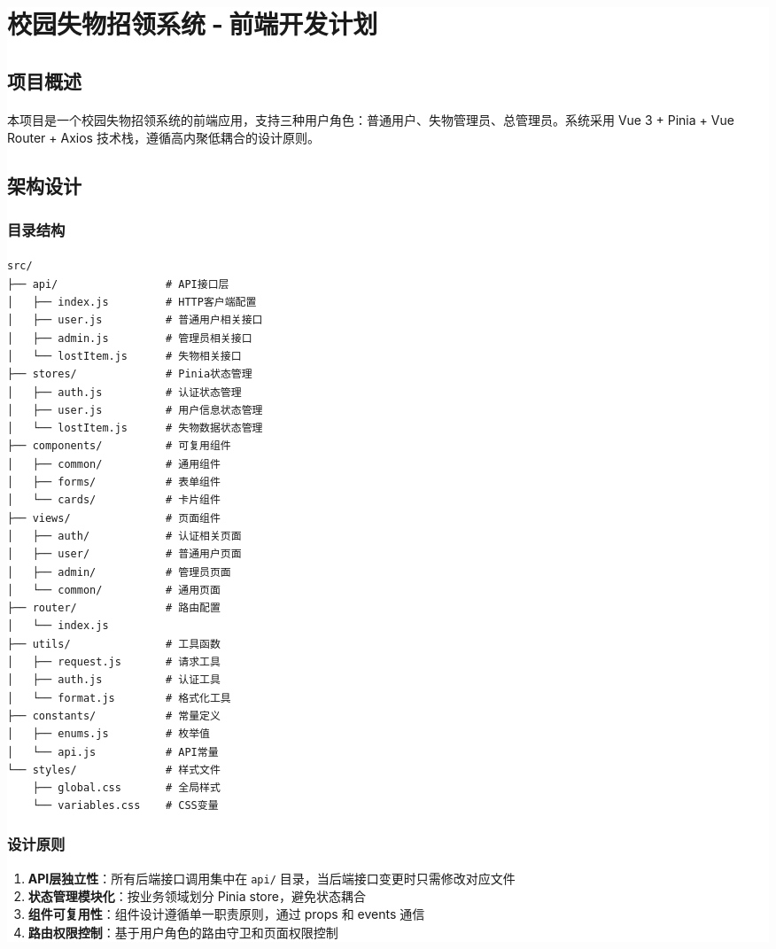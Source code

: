 # 校园失物招领系统 - 前端开发计划

## 项目概述

本项目是一个校园失物招领系统的前端应用，支持三种用户角色：普通用户、失物管理员、总管理员。系统采用 Vue 3 + Pinia + Vue Router + Axios 技术栈，遵循高内聚低耦合的设计原则。

## 架构设计

### 目录结构

```
src/
├── api/                 # API接口层
│   ├── index.js         # HTTP客户端配置
│   ├── user.js          # 普通用户相关接口
│   ├── admin.js         # 管理员相关接口
│   └── lostItem.js      # 失物相关接口
├── stores/              # Pinia状态管理
│   ├── auth.js          # 认证状态管理
│   ├── user.js          # 用户信息状态管理
│   └── lostItem.js      # 失物数据状态管理
├── components/          # 可复用组件
│   ├── common/          # 通用组件
│   ├── forms/           # 表单组件
│   └── cards/           # 卡片组件
├── views/               # 页面组件
│   ├── auth/            # 认证相关页面
│   ├── user/            # 普通用户页面
│   ├── admin/           # 管理员页面
│   └── common/          # 通用页面
├── router/              # 路由配置
│   └── index.js
├── utils/               # 工具函数
│   ├── request.js       # 请求工具
│   ├── auth.js          # 认证工具
│   └── format.js        # 格式化工具
├── constants/           # 常量定义
│   ├── enums.js         # 枚举值
│   └── api.js           # API常量
└── styles/              # 样式文件
    ├── global.css       # 全局样式
    └── variables.css    # CSS变量
```

### 设计原则

1. **API层独立性**：所有后端接口调用集中在 `api/` 目录，当后端接口变更时只需修改对应文件
2. **状态管理模块化**：按业务领域划分 Pinia store，避免状态耦合
3. **组件可复用性**：组件设计遵循单一职责原则，通过 props 和 events 通信
4. **路由权限控制**：基于用户角色的路由守卫和页面权限控制
